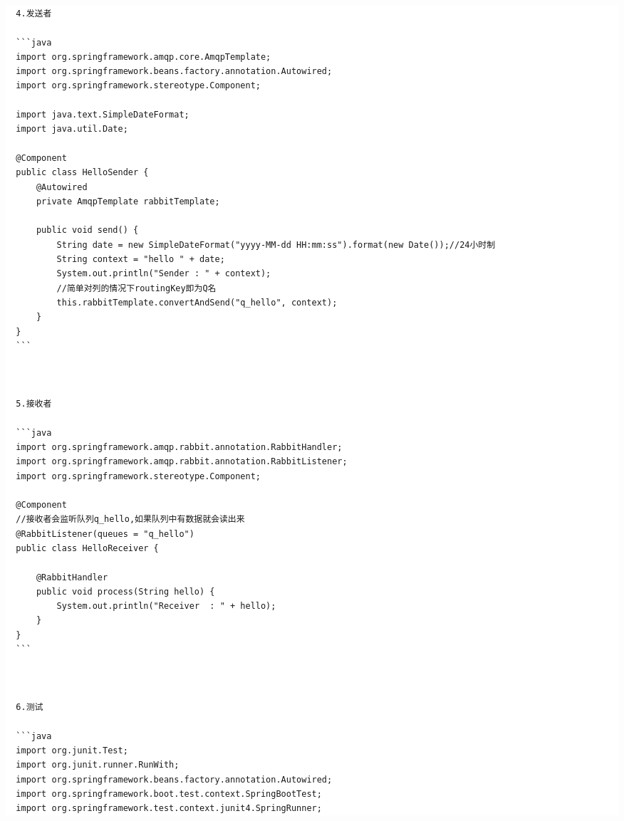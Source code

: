       

      4.发送者

      ```java
      import org.springframework.amqp.core.AmqpTemplate;
      import org.springframework.beans.factory.annotation.Autowired;
      import org.springframework.stereotype.Component;
      
      import java.text.SimpleDateFormat;
      import java.util.Date;
      
      @Component
      public class HelloSender {
          @Autowired
          private AmqpTemplate rabbitTemplate;
      
          public void send() {
              String date = new SimpleDateFormat("yyyy-MM-dd HH:mm:ss").format(new Date());//24小时制
              String context = "hello " + date;
              System.out.println("Sender : " + context);
              //简单对列的情况下routingKey即为Q名
              this.rabbitTemplate.convertAndSend("q_hello", context);
          }
      }
      ```

      

      5.接收者

      ```java
      import org.springframework.amqp.rabbit.annotation.RabbitHandler;
      import org.springframework.amqp.rabbit.annotation.RabbitListener;
      import org.springframework.stereotype.Component;
      
      @Component
      //接收者会监听队列q_hello,如果队列中有数据就会读出来
      @RabbitListener(queues = "q_hello")
      public class HelloReceiver {
      
          @RabbitHandler
          public void process(String hello) {
              System.out.println("Receiver  : " + hello);
          }
      }
      ```

      

      6.测试

      ```java
      import org.junit.Test;
      import org.junit.runner.RunWith;
      import org.springframework.beans.factory.annotation.Autowired;
      import org.springframework.boot.test.context.SpringBootTest;
      import org.springframework.test.context.junit4.SpringRunner;
      